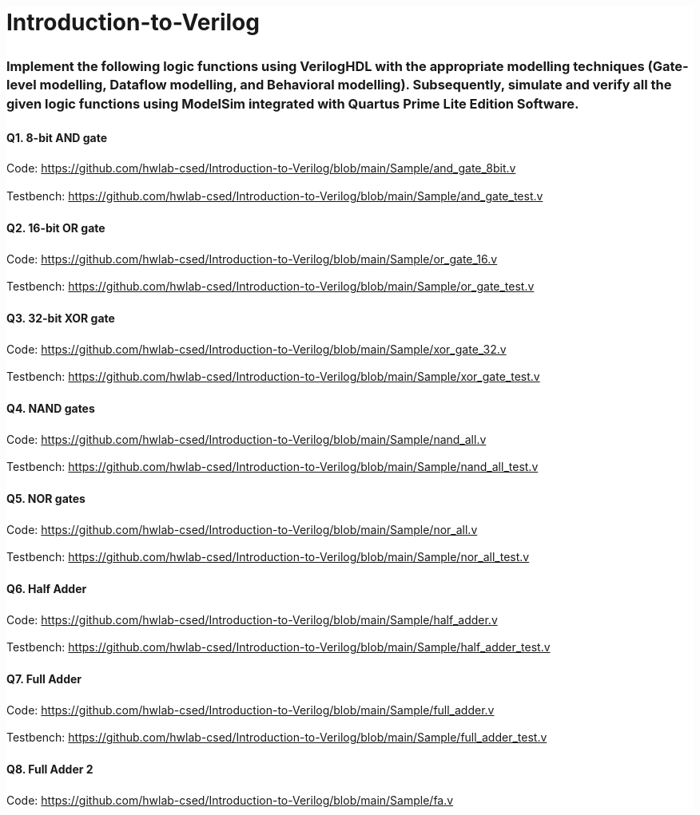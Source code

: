 # Introduction-to-Verilog

### Implement the following logic functions using VerilogHDL with the appropriate modelling techniques (Gate-level modelling, Dataflow modelling, and Behavioral modelling). Subsequently, simulate and verify all the given logic functions using ModelSim integrated with Quartus Prime Lite Edition Software.



####  Q1. 8-bit AND gate

Code: https://github.com/hwlab-csed/Introduction-to-Verilog/blob/main/Sample/and_gate_8bit.v

Testbench: https://github.com/hwlab-csed/Introduction-to-Verilog/blob/main/Sample/and_gate_test.v


#### Q2. 16-bit OR gate

Code: https://github.com/hwlab-csed/Introduction-to-Verilog/blob/main/Sample/or_gate_16.v

Testbench: https://github.com/hwlab-csed/Introduction-to-Verilog/blob/main/Sample/or_gate_test.v

#### Q3. 32-bit XOR gate

Code: https://github.com/hwlab-csed/Introduction-to-Verilog/blob/main/Sample/xor_gate_32.v

Testbench: https://github.com/hwlab-csed/Introduction-to-Verilog/blob/main/Sample/xor_gate_test.v

#### Q4. NAND gates

Code: https://github.com/hwlab-csed/Introduction-to-Verilog/blob/main/Sample/nand_all.v

Testbench: https://github.com/hwlab-csed/Introduction-to-Verilog/blob/main/Sample/nand_all_test.v

#### Q5. NOR gates

Code: https://github.com/hwlab-csed/Introduction-to-Verilog/blob/main/Sample/nor_all.v

Testbench: https://github.com/hwlab-csed/Introduction-to-Verilog/blob/main/Sample/nor_all_test.v

#### Q6. Half Adder

Code: https://github.com/hwlab-csed/Introduction-to-Verilog/blob/main/Sample/half_adder.v

Testbench: https://github.com/hwlab-csed/Introduction-to-Verilog/blob/main/Sample/half_adder_test.v

#### Q7. Full Adder

Code: https://github.com/hwlab-csed/Introduction-to-Verilog/blob/main/Sample/full_adder.v

Testbench: https://github.com/hwlab-csed/Introduction-to-Verilog/blob/main/Sample/full_adder_test.v

#### Q8. Full Adder 2

Code: https://github.com/hwlab-csed/Introduction-to-Verilog/blob/main/Sample/fa.v
